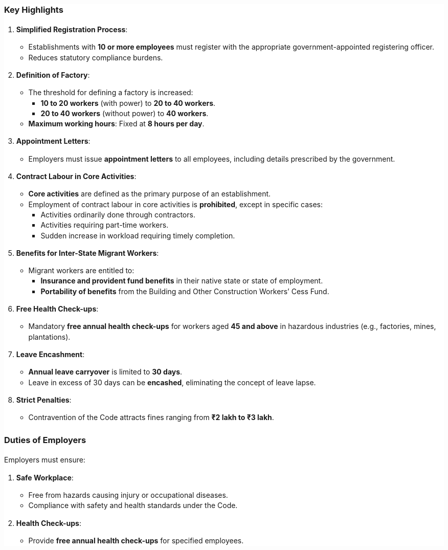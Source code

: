 ### **Key Highlights**

1. **Simplified Registration Process**:
   
      - Establishments with **10 or more employees** must register with the appropriate government-appointed registering officer.
      - Reduces statutory compliance burdens.

2. **Definition of Factory**:
   
      - The threshold for defining a factory is increased:
           - **10 to 20 workers** (with power) to **20 to 40 workers**.
           - **20 to 40 workers** (without power) to **40 workers**.
      - **Maximum working hours**: Fixed at **8 hours per day**.

3. **Appointment Letters**:
   
      - Employers must issue **appointment letters** to all employees, including details prescribed by the government.

4. **Contract Labour in Core Activities**:
   
      - **Core activities** are defined as the primary purpose of an establishment.
      - Employment of contract labour in core activities is **prohibited**, except in specific cases:
           - Activities ordinarily done through contractors.
           - Activities requiring part-time workers.
           - Sudden increase in workload requiring timely completion.

5. **Benefits for Inter-State Migrant Workers**:
   
      - Migrant workers are entitled to:
           - **Insurance and provident fund benefits** in their native state or state of employment.
           - **Portability of benefits** from the Building and Other Construction Workers’ Cess Fund.

6. **Free Health Check-ups**:
   
      - Mandatory **free annual health check-ups** for workers aged **45 and above** in hazardous industries (e.g., factories, mines, plantations).

7. **Leave Encashment**:
   
      - **Annual leave carryover** is limited to **30 days**.
      - Leave in excess of 30 days can be **encashed**, eliminating the concept of leave lapse.

8. **Strict Penalties**:
   
      - Contravention of the Code attracts fines ranging from **₹2 lakh to ₹3 lakh**.

### **Duties of Employers**

Employers must ensure:

1. **Safe Workplace**:
   
      - Free from hazards causing injury or occupational diseases.
      - Compliance with safety and health standards under the Code.

2. **Health Check-ups**:
   
      - Provide **free annual health check-ups** for specified employees.
